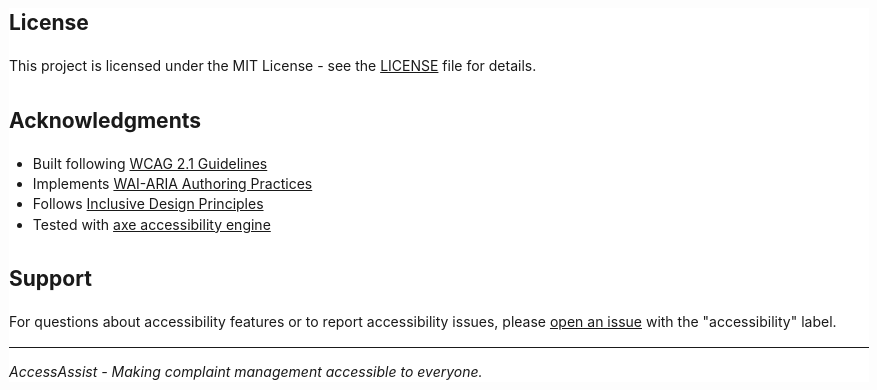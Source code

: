## License

This project is licensed under the MIT License - see the [LICENSE](LICENSE) file for details.

## Acknowledgments

- Built following [WCAG 2.1 Guidelines](https://www.w3.org/WAI/WCAG21/QuickRef/)
- Implements [WAI-ARIA Authoring Practices](https://www.w3.org/WAI/ARIA/apg/)
- Follows [Inclusive Design Principles](https://inclusivedesignprinciples.org/)
- Tested with [axe accessibility engine](https://www.deque.com/axe/)

## Support

For questions about accessibility features or to report accessibility issues, please [open an issue](https://github.com/markharrison/AccessWeb/issues) with the "accessibility" label.

---

*AccessAssist - Making complaint management accessible to everyone.*